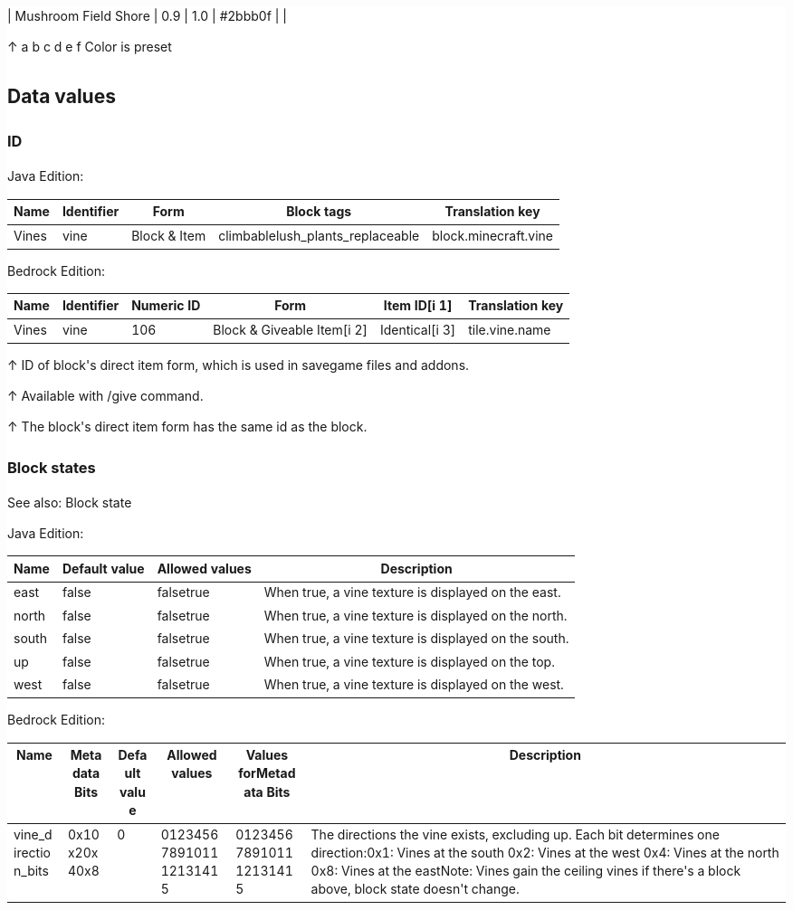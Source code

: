| Mushroom Field Shore                                                      | 0.9         | 1.0                                    | #2bbb0f       |       |


↑ a b c d e f Color is preset


## Data values
### ID
Java Edition:

| Name  | Identifier | Form         | Block tags                       | Translation key      |
|-------|------------|--------------|----------------------------------|----------------------|
| Vines | vine       | Block & Item | climbablelush_plants_replaceable | block.minecraft.vine |

Bedrock Edition:

| Name  | Identifier | Numeric ID | Form                       | Item ID[i 1]   | Translation key |
|-------|------------|------------|----------------------------|----------------|-----------------|
| Vines | vine       | 106        | Block & Giveable Item[i 2] | Identical[i 3] | tile.vine.name  |


↑ ID of block's direct item form, which is used in savegame files and addons.

↑ Available with /give command.

↑ The block's direct item form has the same id as the block.


### Block states
See also: Block state

Java Edition:

| Name  | Default value | Allowed values | Description                                          |
|-------|---------------|----------------|------------------------------------------------------|
| east  | false         | falsetrue      | When true, a vine texture is displayed on the east.  |
| north | false         | falsetrue      | When true, a vine texture is displayed on the north. |
| south | false         | falsetrue      | When true, a vine texture is displayed on the south. |
| up    | false         | falsetrue      | When true, a vine texture is displayed on the top.   |
| west  | false         | falsetrue      | When true, a vine texture is displayed on the west.  |

Bedrock Edition:

| Name                | Metadata Bits | Default value | Allowed values         | Values forMetadata Bits | Description                                                                                                                                                                                                                                                           |
|---------------------|---------------|---------------|------------------------|-------------------------|-----------------------------------------------------------------------------------------------------------------------------------------------------------------------------------------------------------------------------------------------------------------------|
| vine_direction_bits | 0x10x20x40x8  | 0             | 0123456789101112131415 | 0123456789101112131415  | The directions the vine exists, excluding up. Each bit determines one direction:0x1: Vines at the south 0x2: Vines at the west 0x4: Vines at the north 0x8: Vines at the eastNote: Vines gain the ceiling vines if there's a block above, block state doesn't change. |



